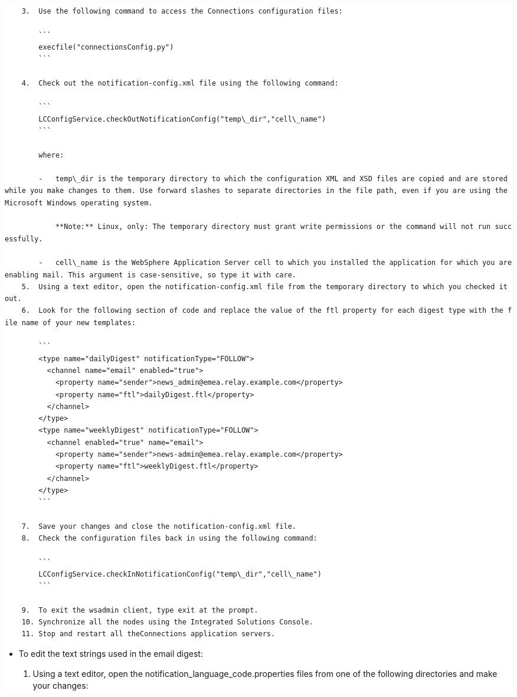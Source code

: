         3.  Use the following command to access the Connections configuration files:

            ```
            execfile("connectionsConfig.py")
            ```

        4.  Check out the notification-config.xml file using the following command:

            ```
            LCConfigService.checkOutNotificationConfig("temp\_dir","cell\_name")
            ```

            where:

            -   temp\_dir is the temporary directory to which the configuration XML and XSD files are copied and are stored while you make changes to them. Use forward slashes to separate directories in the file path, even if you are using the Microsoft Windows operating system.

                **Note:** Linux, only: The temporary directory must grant write permissions or the command will not run successfully.

            -   cell\_name is the WebSphere Application Server cell to which you installed the application for which you are enabling mail. This argument is case-sensitive, so type it with care.
        5.  Using a text editor, open the notification-config.xml file from the temporary directory to which you checked it out.
        6.  Look for the following section of code and replace the value of the ftl property for each digest type with the file name of your new templates:

            ```
            <type name="dailyDigest" notificationType="FOLLOW">
              <channel name="email" enabled="true">
                <property name="sender">news_admin@emea.relay.example.com</property>
                <property name="ftl">dailyDigest.ftl</property>
              </channel>
            </type>
            <type name="weeklyDigest" notificationType="FOLLOW">
              <channel enabled="true" name="email">
                <property name="sender">news-admin@emea.relay.example.com</property>
                <property name="ftl">weeklyDigest.ftl</property>
              </channel>
            </type>
            ```

        7.  Save your changes and close the notification-config.xml file.
        8.  Check the configuration files back in using the following command:

            ```
            LCConfigService.checkInNotificationConfig("temp\_dir","cell\_name")
            ```

        9.  To exit the wsadmin client, type exit at the prompt.
        10. Synchronize all the nodes using the Integrated Solutions Console.
        11. Stop and restart all theConnections application servers.
-   To edit the text strings used in the email digest:

    1.  Using a text editor, open the notification\_language\_code.properties files from one of the following directories and make your changes:
